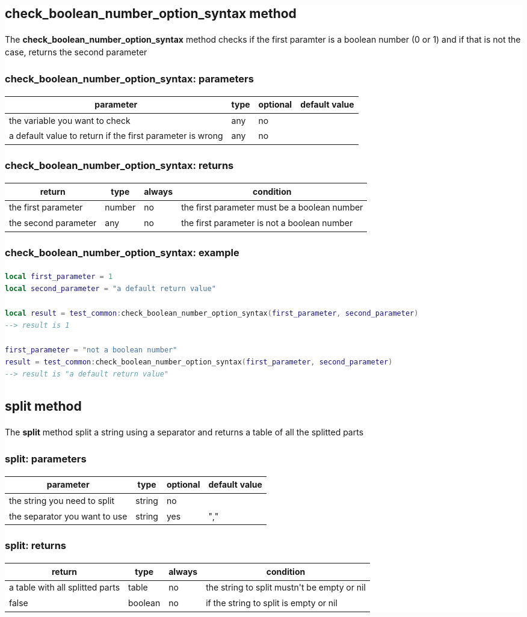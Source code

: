 ## check_boolean_number_option_syntax method

The **check_boolean_number_option_syntax** method checks if the first paramter is a boolean number (0 or 1) and if that is not the case, returns the second parameter

### check_boolean_number_option_syntax: parameters

| parameter                                                 | type | optional | default value |
| --------------------------------------------------------- | ---- | -------- | ------------- |
| the variable you want to check                            | any  | no       |               |
| a default value to return if the first parameter is wrong | any  | no       |               |

### check_boolean_number_option_syntax: returns

| return               | type   | always | condition                                    |
| -------------------- | ------ | ------ | -------------------------------------------- |
| the first parameter  | number | no     | the first parameter must be a boolean number |
| the second parameter | any    | no     | the first parameter is not a boolean number  |

### check_boolean_number_option_syntax: example

```lua
local first_parameter = 1
local second_parameter = "a default return value"

local result = test_common:check_boolean_number_option_syntax(first_parameter, second_parameter)
--> result is 1

first_parameter = "not a boolean number"
result = test_common:check_boolean_number_option_syntax(first_parameter, second_parameter)
--> result is "a default return value"
```

## split method

The **split** method split a string using a separator and returns a table of all the splitted parts

### split: parameters

| parameter                     | type   | optional | default value |
| ----------------------------- | ------ | -------- | ------------- |
| the string you need to split  | string | no       |               |
| the separator you want to use | string | yes      | ","           |

### split: returns

| return                          | type    | always | condition                                   |
| ------------------------------- | ------- | ------ | ------------------------------------------- |
| a table with all splitted parts | table   | no     | the string to split mustn't be empty or nil |
| false                           | boolean | no     | if the string to split is empty or nil      |
